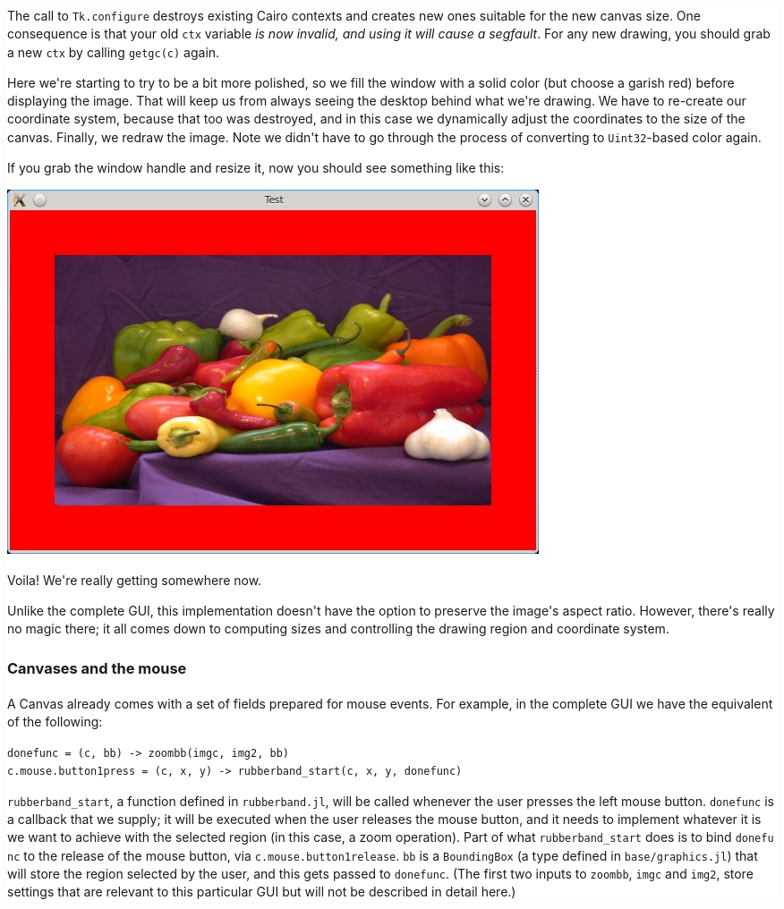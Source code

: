 The call to `Tk.configure` destroys existing Cairo contexts and creates new ones suitable for the new canvas size. One consequence is that your old `ctx` variable *is now invalid, and using it will cause a segfault*. For any new drawing, you should grab a new `ctx` by calling `getgc(c)` again.

Here we're starting to try to be a bit more polished, so we fill the window with a solid color (but choose a garish red) before displaying the image. That will keep us from always seeing the desktop behind what we're drawing.
We have to re-create our coordinate system, because that too was destroyed, and in this case we dynamically adjust the coordinates to the size of the canvas. Finally, we redraw the image. Note we didn't have to go through the process of converting to `Uint32`-based color again.

If you grab the window handle and resize it, now you should see something like this:

![cairo snapshot](GUI_figures/cairo_image2.jpg)

Voila! We're really getting somewhere now.

Unlike the complete GUI, this implementation doesn't have the option to preserve the image's aspect ratio. However, there's really no magic there; it all comes down to computing sizes and controlling the drawing region and coordinate system.

### Canvases and the mouse

A Canvas already comes with a set of fields prepared for mouse events. For example, in the complete GUI we have the equivalent of the following:
```
donefunc = (c, bb) -> zoombb(imgc, img2, bb)
c.mouse.button1press = (c, x, y) -> rubberband_start(c, x, y, donefunc)
```
`rubberband_start`, a function defined in `rubberband.jl`, will be called whenever the user presses the left mouse button. `donefunc` is a callback that we supply; it will be executed when the user releases the mouse button, and it needs to implement whatever it is we want to achieve with the selected region (in this case, a zoom operation). Part of what `rubberband_start` does is to bind `donefunc` to the release of the mouse button, via `c.mouse.button1release`. `bb` is a `BoundingBox` (a type defined in `base/graphics.jl`) that will store the region selected by the user, and this gets passed to `donefunc`. (The first two inputs to `zoombb`, `imgc` and `img2`, store settings that are relevant to this particular GUI but will not be described in detail here.)
